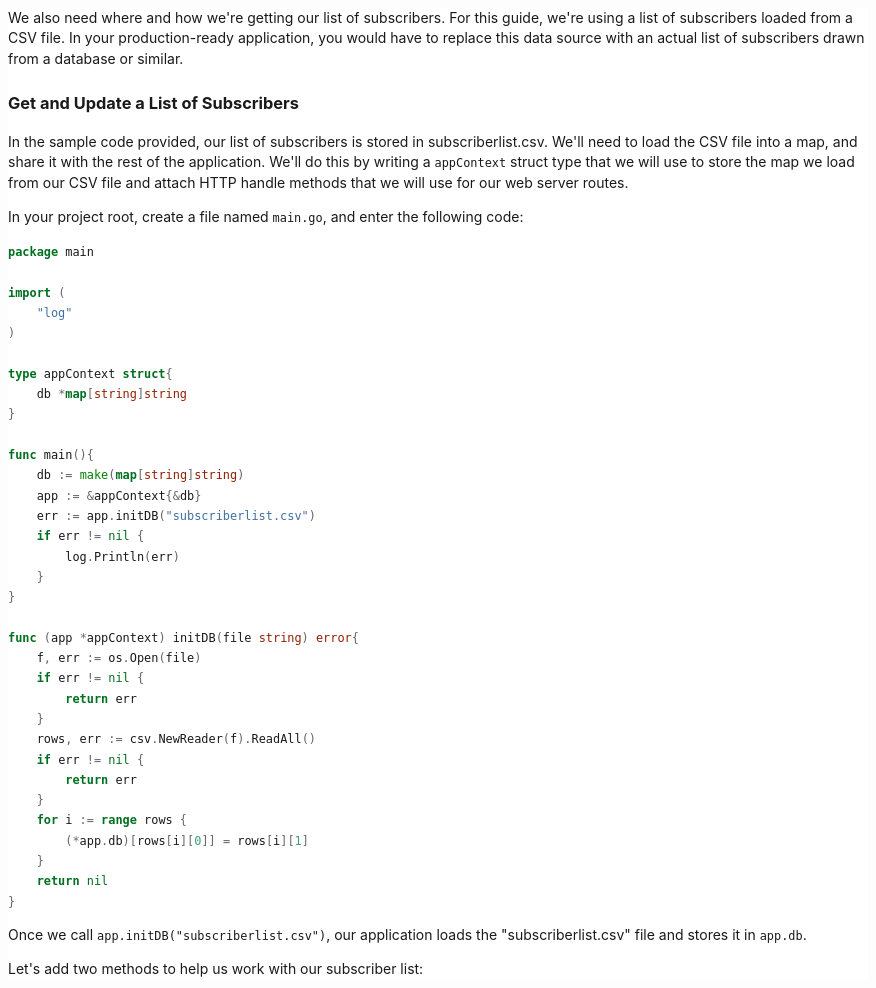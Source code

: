 We also need where and how we're getting our list of subscribers. For this guide, we're using a list of subscribers loaded from a CSV file. In your production-ready application, you would have to replace this data source with an actual list of subscribers drawn from a database or similar.

### Get and Update a List of Subscribers

In the sample code provided, our list of subscribers is stored in subscriberlist.csv. We'll need to load the CSV file into a map, and share it with the rest of the application. We'll do this by writing a `appContext` struct type that we will use to store the map we load from our CSV file and attach HTTP handle methods that we will use for our web server routes.

In your project root, create a file named `main.go`, and enter the following code:

```go
package main

import (
    "log"
)

type appContext struct{
    db *map[string]string
}

func main(){
    db := make(map[string]string)
    app := &appContext{&db}
    err := app.initDB("subscriberlist.csv")
    if err != nil {
        log.Println(err)
    }
}

func (app *appContext) initDB(file string) error{
    f, err := os.Open(file)
    if err != nil {
        return err
    }
    rows, err := csv.NewReader(f).ReadAll()
    if err != nil {
        return err
    }
    for i := range rows {
        (*app.db)[rows[i][0]] = rows[i][1]
    }
    return nil
}
```

Once we call `app.initDB("subscriberlist.csv")`, our application loads the "subscriberlist.csv" file and stores it in `app.db`.

Let's add two methods to help us work with our subscriber list:
